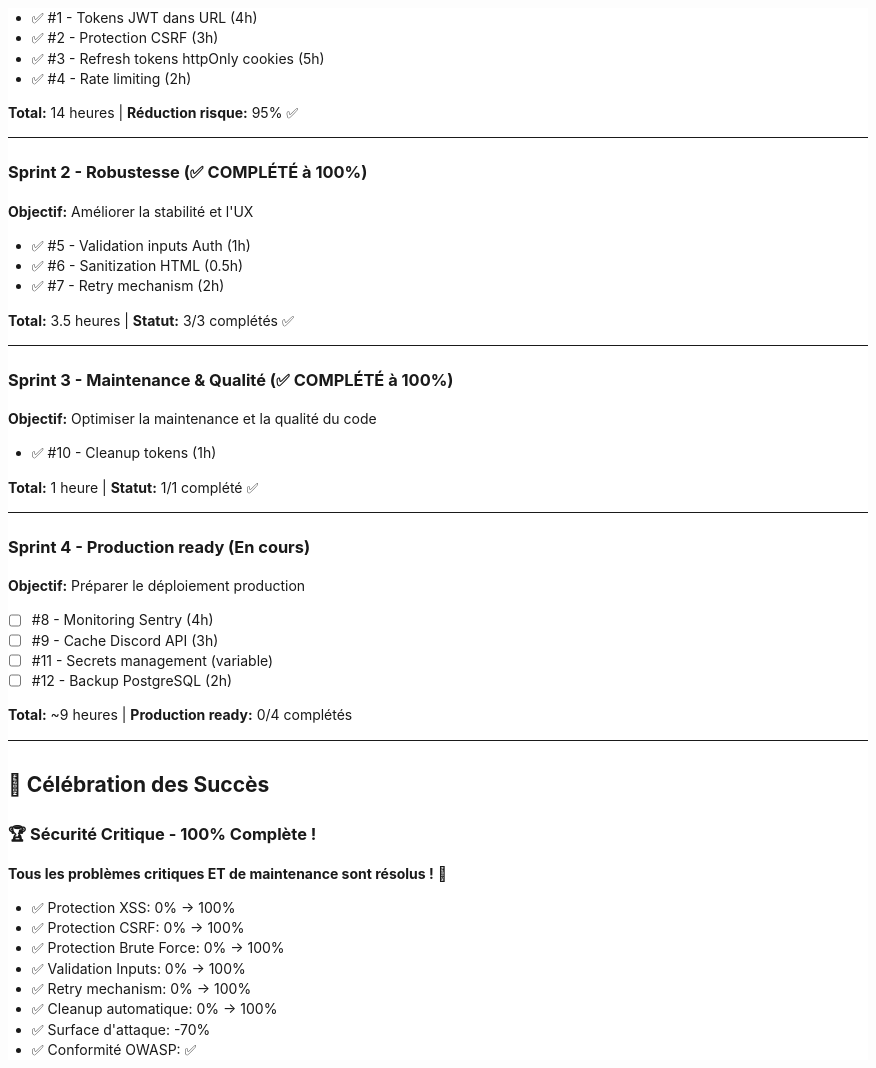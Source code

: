 - ✅ #1 - Tokens JWT dans URL (4h)
- ✅ #2 - Protection CSRF (3h)
- ✅ #3 - Refresh tokens httpOnly cookies (5h)
- ✅ #4 - Rate limiting (2h)

**Total:** 14 heures | **Réduction risque:** 95% ✅

---

### **Sprint 2 - Robustesse (✅ COMPLÉTÉ à 100%)**
**Objectif:** Améliorer la stabilité et l'UX

- ✅ #5 - Validation inputs Auth (1h)
- ✅ #6 - Sanitization HTML (0.5h)
- ✅ #7 - Retry mechanism (2h)

**Total:** 3.5 heures | **Statut:** 3/3 complétés ✅

---

### **Sprint 3 - Maintenance & Qualité (✅ COMPLÉTÉ à 100%)**
**Objectif:** Optimiser la maintenance et la qualité du code

- ✅ #10 - Cleanup tokens (1h)

**Total:** 1 heure | **Statut:** 1/1 complété ✅

---

### **Sprint 4 - Production ready (En cours)**
**Objectif:** Préparer le déploiement production

- [ ] #8 - Monitoring Sentry (4h)
- [ ] #9 - Cache Discord API (3h)
- [ ] #11 - Secrets management (variable)
- [ ] #12 - Backup PostgreSQL (2h)

**Total:** ~9 heures | **Production ready:** 0/4 complétés

---

## 🎉 Célébration des Succès

### 🏆 Sécurité Critique - 100% Complète ! 

**Tous les problèmes critiques ET de maintenance sont résolus !** 🚀

- ✅ Protection XSS: 0% → 100%
- ✅ Protection CSRF: 0% → 100%
- ✅ Protection Brute Force: 0% → 100%
- ✅ Validation Inputs: 0% → 100%
- ✅ Retry mechanism: 0% → 100%
- ✅ Cleanup automatique: 0% → 100%
- ✅ Surface d'attaque: -70%
- ✅ Conformité OWASP: ✅
